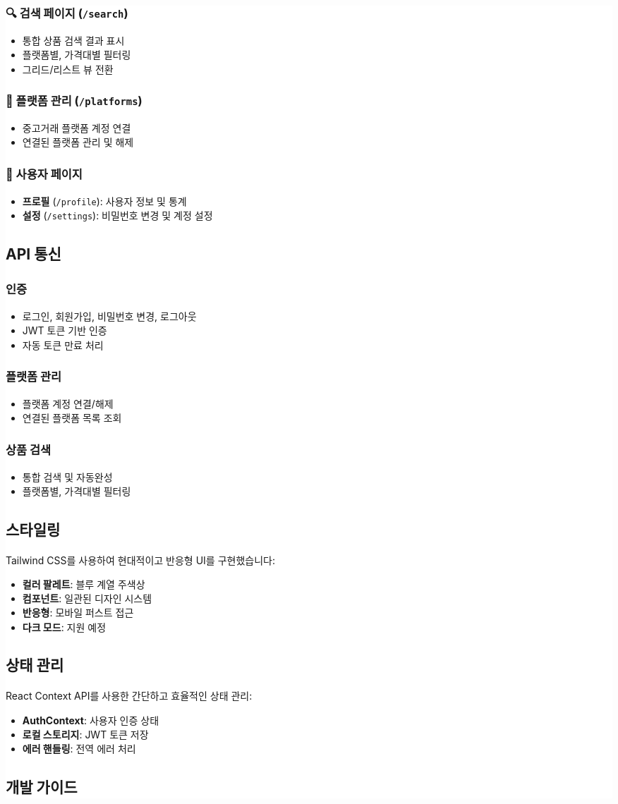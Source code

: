 ### 🔍 검색 페이지 (`/search`)

- 통합 상품 검색 결과 표시
- 플랫폼별, 가격대별 필터링
- 그리드/리스트 뷰 전환

### 🔗 플랫폼 관리 (`/platforms`)

- 중고거래 플랫폼 계정 연결
- 연결된 플랫폼 관리 및 해제

### 👤 사용자 페이지

- **프로필** (`/profile`): 사용자 정보 및 통계
- **설정** (`/settings`): 비밀번호 변경 및 계정 설정

## API 통신

### 인증

- 로그인, 회원가입, 비밀번호 변경, 로그아웃
- JWT 토큰 기반 인증
- 자동 토큰 만료 처리

### 플랫폼 관리

- 플랫폼 계정 연결/해제
- 연결된 플랫폼 목록 조회

### 상품 검색

- 통합 검색 및 자동완성
- 플랫폼별, 가격대별 필터링

## 스타일링

Tailwind CSS를 사용하여 현대적이고 반응형 UI를 구현했습니다:

- **컬러 팔레트**: 블루 계열 주색상
- **컴포넌트**: 일관된 디자인 시스템
- **반응형**: 모바일 퍼스트 접근
- **다크 모드**: 지원 예정

## 상태 관리

React Context API를 사용한 간단하고 효율적인 상태 관리:

- **AuthContext**: 사용자 인증 상태
- **로컬 스토리지**: JWT 토큰 저장
- **에러 핸들링**: 전역 에러 처리

## 개발 가이드
